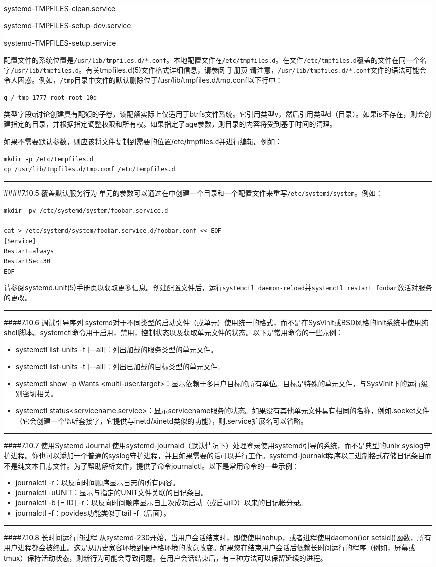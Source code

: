 systemd-TMPFILES-clean.service

systemd-TMPFILES-setup-dev.service

systemd-TMPFILES-setup.service

配置文件的系统位置是`/usr/lib/tmpfiles.d/*.conf`。本地配置文件在`/etc/tmpfiles.d`。在文件`/etc/tmpfiles.d`覆盖的文件在同一个名字`/usr/lib/tmpfiles.d`。有关tmpfiles.d(5)文件格式详细信息，请参阅 手册页
请注意，`/usr/lib/tmpfiles.d/*.conf`文件的语法可能会令人困惑。例如，`/tmp`目录中文件的默认删除位于/usr/lib/tmpfiles.d/tmp.conf以下行中：
```
q / tmp 1777 root root 10d
```
类型字段q讨论创建具有配额的子卷，该配额实际上仅适用于btrfs文件系统。它引用类型v，然后引用类型d（目录）。如果is不存在，则会创建指定的目录，并根据指定调整权限和所有权。如果指定了age参数，则目录的内容将受到基于时间的清理。

如果不需要默认参数，则应该将文件复制到需要的位置/etc/tmpfiles.d并进行编辑。例如：
```
mkdir -p /etc/tempfiles.d
cp /usr/lib/tmpfiles.d/tmp.conf /etc/tempfiles.d
```
__________________________________________________________________________
####7.10.5 覆盖默认服务行为
单元的参数可以通过在中创建一个目录和一个配置文件来重写`/etc/systemd/system`。例如：
```
mkdir -pv /etc/systemd/system/foobar.service.d

cat > /etc/systemd/system/foobar.service.d/foobar.conf << EOF
[Service]
Restart=always
RestartSec=30
EOF
```
请参阅systemd.unit(5)手册页以获取更多信息。创建配置文件后，运行`systemctl daemon-reload`并`systemctl restart foobar`激活对服务的更改。
_____________________________________________
####7.10.6 调试引导序列
systemd对于不同类型的启动文件（或单元）使用统一的格式，而不是在SysVinit或BSD风格的init系统中使用纯shell脚本。systemctl命令用于启用，禁用，控制状态以及获取单元文件的状态。以下是常用命令的一些示例：

*   systemctl list-units -t <service> [--all]：列出加载的服务类型的单元文件。

*   systemctl list-units -t <target> [--all]：列出已加载的目标类型的单元文件。

*   systemctl show -p Wants <multi-user.target>：显示依赖于多用户目标的所有单位。目标是特殊的单元文件，与SysVinit下的运行级别密切相关。

*   systemctl status<servicename.service>：显示servicename服务的状态。如果没有其他单元文件具有相同的名称，例如.socket文件（它会创建一个监听套接字，它提供与inetd/xinetd类似的功能），则.service扩展名可以省略。
____________________________________________________
####7.10.7 使用Systemd Journal
使用systemd-journald（默认情况下）处理登录使用systemd引导的系统，而不是典型的unix syslog守护进程。你也可以添加一个普通的syslog守护进程，并且如果需要的话可以并行工作。systemd-journald程序以二进制格式存储日记条目而不是纯文本日志文件。为了帮助解析文件，提供了命令journalctl。以下是常用命令的一些示例：

*   journalctl -r：以反向时间顺序显示日志的所有内容。
*   journalctl -uUNIT：显示与指定的UNIT文件关联的日记条目。
*   journalctl -b [= ID] -r：以反向时间顺序显示自上次成功启动（或启动ID）以来的日记帐分录。
*   journalctl -f：povides功能类似于tail -f（后面）。
____________________________________________________
####7.10.8 长时间运行的过程
从systemd-230开始，当用户会话结束时，即使使用nohup，或者进程使用daemon()or setsid()函数，所有用户进程都会被终止。这是从历史宽容环境到更严格环境的故意改变。如果您在结束用户会话后依赖长时间运行的程序（例如，屏幕或tmux）保持活动状态，则新行为可能会导致问题。在用户会话结束后，有三种方法可以保留延续的进程。
